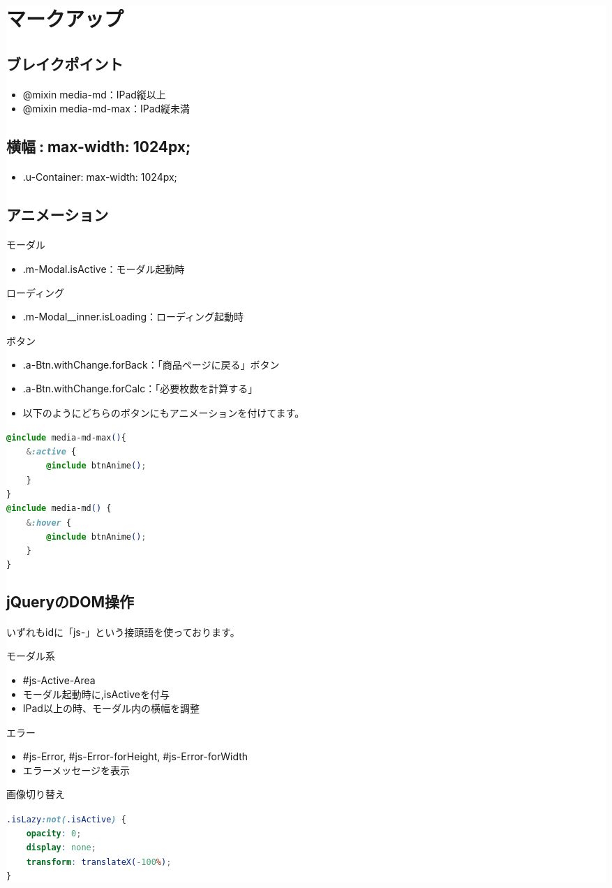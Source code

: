 # マークアップ


## ブレイクポイント

- @mixin media-md：IPad縦以上
- @mixin media-md-max：IPad縦未満

## 横幅 : max-width: 1024px;
- .u-Container: max-width: 1024px;

## アニメーション

モーダル
- .m-Modal.isActive：モーダル起動時

ローディング
- .m-Modal__inner.isLoading：ローディング起動時

ボタン
- .a-Btn.withChange.forBack：「商品ページに戻る」ボタン
- .a-Btn.withChange.forCalc：「必要枚数を計算する」

- 以下のようにどちらのボタンにもアニメーションを付けてます。

```css
@include media-md-max(){
    &:active {
        @include btnAnime();
    }
}
@include media-md() {
    &:hover {
        @include btnAnime();
    }
}
```

## jQueryのDOM操作
いずれもidに「js-」という接頭語を使っております。

モーダル系
- #js-Active-Area
- モーダル起動時に,isActiveを付与
- IPad以上の時、モーダル内の横幅を調整

エラー
- #js-Error, #js-Error-forHeight, #js-Error-forWidth
- エラーメッセージを表示

画像切り替え
```css
.isLazy:not(.isActive) {
    opacity: 0;
    display: none;
    transform: translateX(-100%);
}
```
